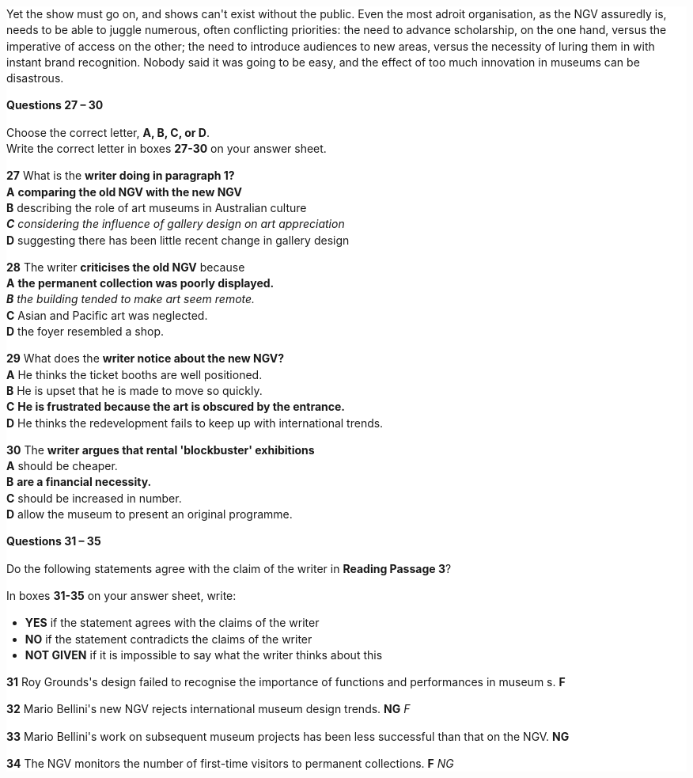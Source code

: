 Yet the show must go on, and shows can't exist without the public. Even the most adroit organisation, as the NGV assuredly is, needs to be able to juggle numerous, often conflicting priorities: the need to advance scholarship, on the one hand, versus the imperative of access on the other; the need to introduce audiences to new areas, versus the necessity of luring them in with instant brand recognition. Nobody said it was going to be easy, and the effect of too much innovation in museums can be disastrous.


**Questions 27 – 30**

Choose the correct letter, **A, B, C, or D**.  
Write the correct letter in boxes **27-30** on your answer sheet.

**27** What is the **writer doing in paragraph 1?**  
**A** **comparing the old NGV with the new NGV**  
**B** describing the role of art museums in Australian culture  
***C** considering the influence of gallery design on art appreciation*  
**D** suggesting there has been little recent change in gallery design

**28** The writer **criticises the old NGV** because  
**A** **the permanent collection was poorly displayed.**  
***B** the building tended to make art seem remote.*  
**C** Asian and Pacific art was neglected.  
**D** the foyer resembled a shop.

**29** What does the **writer notice about the new NGV?**  
**A** He thinks the ticket booths are well positioned.  
**B** He is upset that he is made to move so quickly.  
**C** **He is frustrated because the art is obscured by the entrance.**  
**D** He thinks the redevelopment fails to keep up with international trends.

**30** The **writer argues that rental 'blockbuster' exhibitions**  
**A** should be cheaper.  
**B** **are a financial necessity.**  
**C** should be increased in number.  
**D** allow the museum to present an original programme.



**Questions 31 – 35**

Do the following statements agree with the claim of the writer in **Reading Passage 3**?

In boxes **31-35** on your answer sheet, write:

- **YES** if the statement agrees with the claims of the writer
- **NO** if the statement contradicts the claims of the writer
- **NOT GIVEN** if it is impossible to say what the writer thinks about this

**31** Roy Grounds's design failed to recognise the importance of functions and performances in museum s. **F**

**32** Mario Bellini's new NGV rejects international museum design trends.  **NG** *F*

**33** Mario Bellini's work on subsequent museum projects has been less successful than that on the NGV.  **NG** 

**34** The NGV monitors the number of first-time visitors to permanent collections. **F** *NG*
